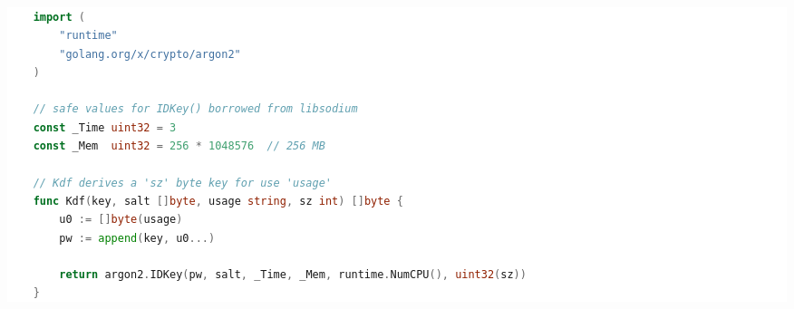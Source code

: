```go
    import (
        "runtime"
        "golang.org/x/crypto/argon2"
    )

    // safe values for IDKey() borrowed from libsodium
    const _Time uint32 = 3
    const _Mem  uint32 = 256 * 1048576  // 256 MB

    // Kdf derives a 'sz' byte key for use 'usage'
    func Kdf(key, salt []byte, usage string, sz int) []byte {
        u0 := []byte(usage)
        pw := append(key, u0...)

        return argon2.IDKey(pw, salt, _Time, _Mem, runtime.NumCPU(), uint32(sz))
    }
```

